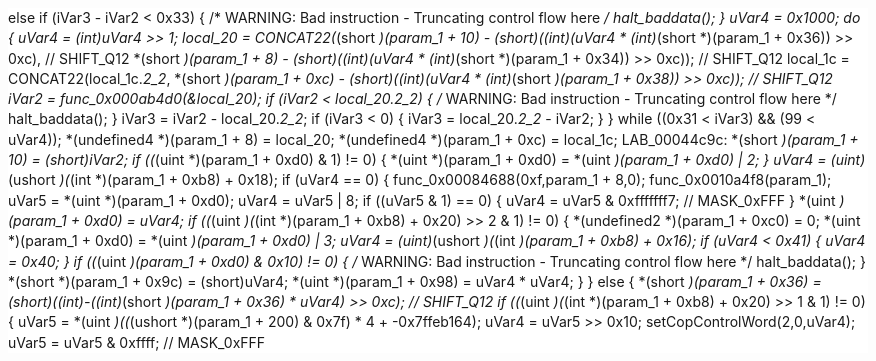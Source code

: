   else if (iVar3 - iVar2 < 0x33) {
                    /* WARNING: Bad instruction - Truncating control flow here */
    halt_baddata();
  }
  uVar4 = 0x1000;
  do {
    uVar4 = (int)uVar4 >> 1;
    local_20 = CONCAT22(*(short *)(param_1 + 10) -
                        (short)((int)(uVar4 * (int)*(short *)(param_1 + 0x36)) >> 0xc),    // SHIFT_Q12
                        *(short *)(param_1 + 8) -
                        (short)((int)(uVar4 * (int)*(short *)(param_1 + 0x34)) >> 0xc));    // SHIFT_Q12
    local_1c = CONCAT22(local_1c._2_2_,
                        *(short *)(param_1 + 0xc) -
                        (short)((int)(uVar4 * (int)*(short *)(param_1 + 0x38)) >> 0xc));    // SHIFT_Q12
    iVar2 = func_0x000ab4d0(&local_20);
    if (iVar2 < local_20._2_2_) {
                    /* WARNING: Bad instruction - Truncating control flow here */
      halt_baddata();
    }
    iVar3 = iVar2 - local_20._2_2_;
    if (iVar3 < 0) {
      iVar3 = local_20._2_2_ - iVar2;
    }
  } while ((0x31 < iVar3) && (99 < uVar4));
  *(undefined4 *)(param_1 + 8) = local_20;
  *(undefined4 *)(param_1 + 0xc) = local_1c;
LAB_00044c9c:
  *(short *)(param_1 + 10) = (short)iVar2;
  if ((*(uint *)(param_1 + 0xd0) & 1) != 0) {
    *(uint *)(param_1 + 0xd0) = *(uint *)(param_1 + 0xd0) | 2;
  }
  uVar4 = (uint)*(ushort *)(*(int *)(param_1 + 0xb8) + 0x18);
  if (uVar4 == 0) {
    func_0x00084688(0xf,param_1 + 8,0);
    func_0x0010a4f8(param_1);
    uVar5 = *(uint *)(param_1 + 0xd0);
    uVar4 = uVar5 | 8;
    if ((uVar5 & 1) == 0) {
      uVar4 = uVar5 & 0xfffffff7;    // MASK_0xFFF
    }
    *(uint *)(param_1 + 0xd0) = uVar4;
    if ((*(uint *)(*(int *)(param_1 + 0xb8) + 0x20) >> 2 & 1) != 0) {
      *(undefined2 *)(param_1 + 0xc0) = 0;
      *(uint *)(param_1 + 0xd0) = *(uint *)(param_1 + 0xd0) | 3;
      uVar4 = (uint)*(ushort *)(*(int *)(param_1 + 0xb8) + 0x16);
      if (uVar4 < 0x41) {
        uVar4 = 0x40;
      }
      if ((*(uint *)(param_1 + 0xd0) & 0x10) != 0) {
                    /* WARNING: Bad instruction - Truncating control flow here */
        halt_baddata();
      }
      *(short *)(param_1 + 0x9c) = (short)uVar4;
      *(uint *)(param_1 + 0x98) = uVar4 * uVar4;
    }
  }
  else {
    *(short *)(param_1 + 0x36) = (short)((int)-((int)*(short *)(param_1 + 0x36) * uVar4) >> 0xc);    // SHIFT_Q12
    if ((*(uint *)(*(int *)(param_1 + 0xb8) + 0x20) >> 1 & 1) != 0) {
      uVar5 = *(uint *)((*(ushort *)(param_1 + 200) & 0x7f) * 4 + -0x7ffeb164);
      uVar4 = uVar5 >> 0x10;
      setCopControlWord(2,0,uVar4);
      uVar5 = uVar5 & 0xffff;    // MASK_0xFFF